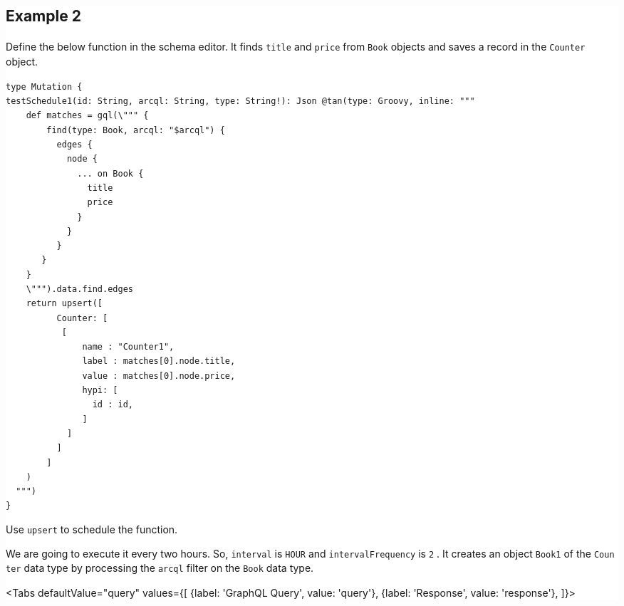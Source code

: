 </TabItem>
</Tabs>


##  Example 2

Define the below function in the schema editor. It finds `title` and `price` from `Book` objects and saves a record in the `Counter` object.

```
type Mutation {
testSchedule1(id: String, arcql: String, type: String!): Json @tan(type: Groovy, inline: """   
    def matches = gql(\""" {
        find(type: Book, arcql: "$arcql") {
          edges {
            node {
              ... on Book {
                title
                price
              }
            }
          }
       }
    }
    \""").data.find.edges
    return upsert([
          Counter: [
           [ 
               name : "Counter1",
               label : matches[0].node.title,
               value : matches[0].node.price, 
               hypi: [
                 id : id,
               ]    
            ]
          ]
        ]
    )  
  """)
}
```

Use `upsert` to schedule the function.

We are going to execute it every two hours. So, `interval` is `HOUR` and `intervalFrequency` is `2` . It creates an object `Book1` of the `Counter` data type by processing the `arcql` filter on the `Book` data type.


<Tabs
  defaultValue="query"
  values={[
    {label: 'GraphQL Query', value: 'query'},
    {label: 'Response', value: 'response'},
  ]}>
<TabItem value="query">
